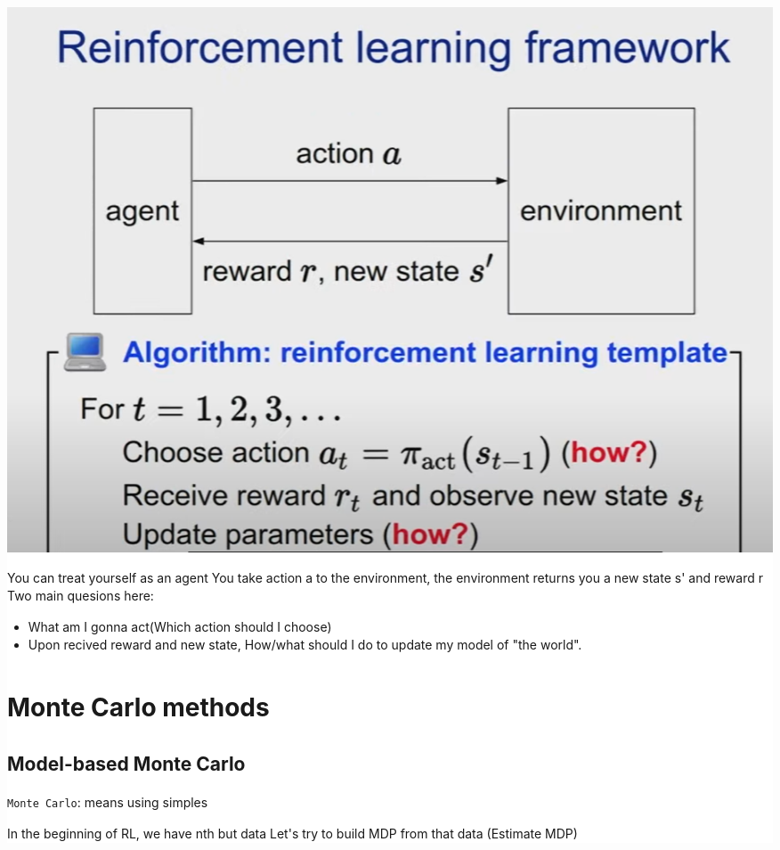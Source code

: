 ![](images/2024-03-25-14-55-41.png)

You can treat yourself as an agent
You take action a to the environment, the environment returns you a new state s' and reward r
Two main quesions here:
- What am I gonna act(Which action should I choose)
- Upon recived reward and new state, How/what should I do to update my model of "the world".

# Monte Carlo methods

## Model-based Monte Carlo 

`Monte Carlo`: means using simples

In the beginning of RL, we have nth but data
Let's try to build MDP from that data (Estimate MDP)